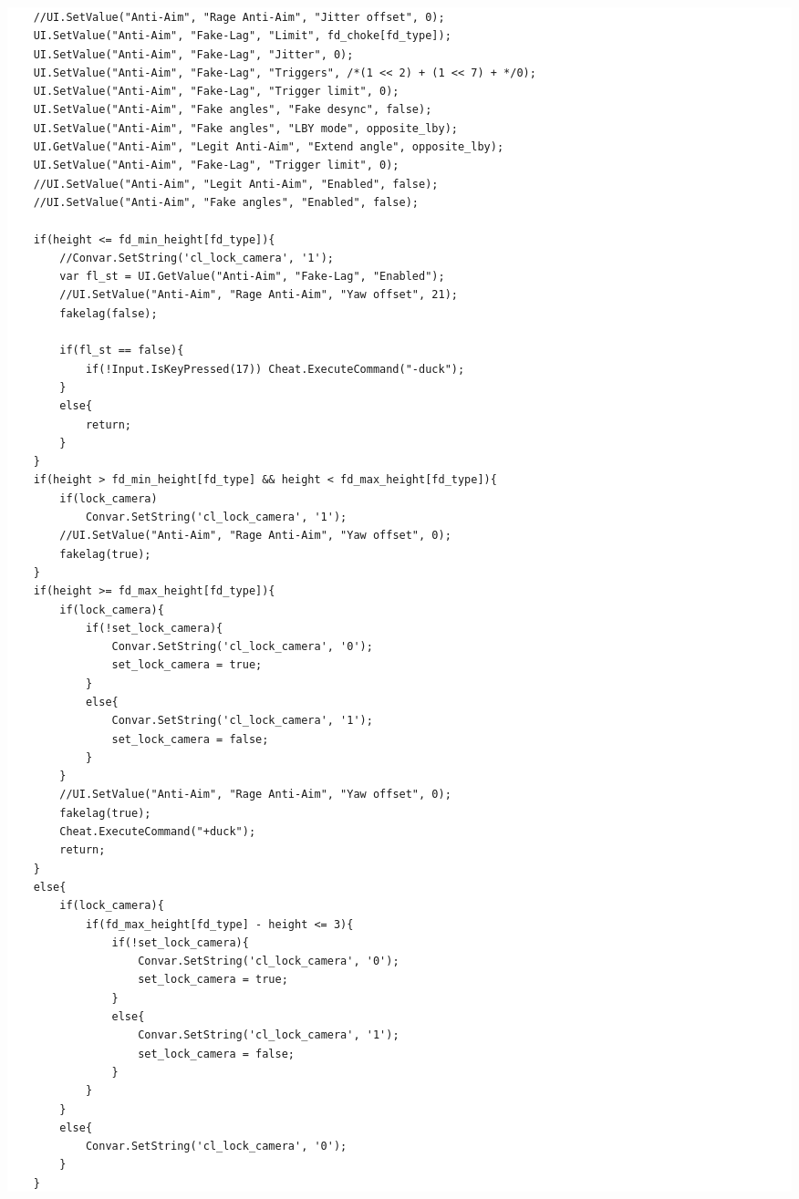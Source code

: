 		//UI.SetValue("Anti-Aim", "Rage Anti-Aim", "Jitter offset", 0);
		UI.SetValue("Anti-Aim", "Fake-Lag", "Limit", fd_choke[fd_type]);
		UI.SetValue("Anti-Aim", "Fake-Lag", "Jitter", 0);
		UI.SetValue("Anti-Aim", "Fake-Lag", "Triggers", /*(1 << 2) + (1 << 7) + */0);
		UI.SetValue("Anti-Aim", "Fake-Lag", "Trigger limit", 0);
		UI.SetValue("Anti-Aim", "Fake angles", "Fake desync", false);
		UI.SetValue("Anti-Aim", "Fake angles", "LBY mode", opposite_lby);
		UI.GetValue("Anti-Aim", "Legit Anti-Aim", "Extend angle", opposite_lby);
		UI.SetValue("Anti-Aim", "Fake-Lag", "Trigger limit", 0);
		//UI.SetValue("Anti-Aim", "Legit Anti-Aim", "Enabled", false);
		//UI.SetValue("Anti-Aim", "Fake angles", "Enabled", false);
		
		if(height <= fd_min_height[fd_type]){
			//Convar.SetString('cl_lock_camera', '1');
			var fl_st = UI.GetValue("Anti-Aim", "Fake-Lag", "Enabled");
			//UI.SetValue("Anti-Aim", "Rage Anti-Aim", "Yaw offset", 21);
			fakelag(false);

			if(fl_st == false){
				if(!Input.IsKeyPressed(17)) Cheat.ExecuteCommand("-duck");
			}
			else{
				return;
			}
		}
		if(height > fd_min_height[fd_type] && height < fd_max_height[fd_type]){
			if(lock_camera)
				Convar.SetString('cl_lock_camera', '1');
			//UI.SetValue("Anti-Aim", "Rage Anti-Aim", "Yaw offset", 0);
			fakelag(true);
		}
		if(height >= fd_max_height[fd_type]){
			if(lock_camera){
				if(!set_lock_camera){
					Convar.SetString('cl_lock_camera', '0');
					set_lock_camera = true;
				}
				else{
					Convar.SetString('cl_lock_camera', '1');
					set_lock_camera = false;
				}
			}
			//UI.SetValue("Anti-Aim", "Rage Anti-Aim", "Yaw offset", 0);
			fakelag(true);
			Cheat.ExecuteCommand("+duck");
			return;
		}
		else{
			if(lock_camera){
				if(fd_max_height[fd_type] - height <= 3){
					if(!set_lock_camera){
						Convar.SetString('cl_lock_camera', '0');
						set_lock_camera = true;
					}
					else{
						Convar.SetString('cl_lock_camera', '1');
						set_lock_camera = false;
					}
				}
			}
			else{
				Convar.SetString('cl_lock_camera', '0');
			}
		}